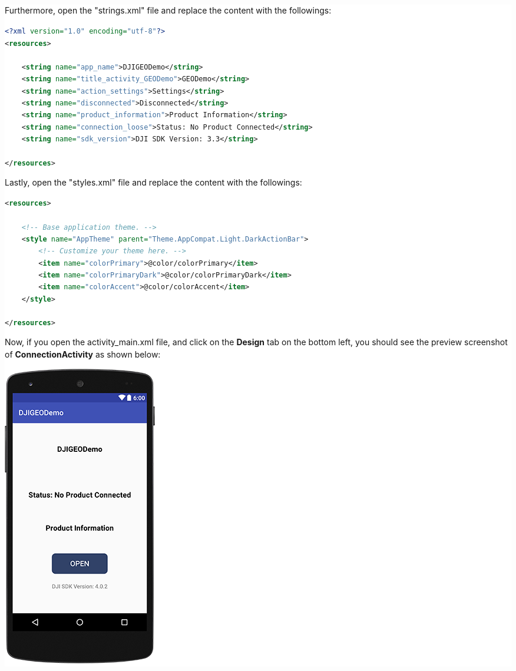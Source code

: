   Furthermore, open the "strings.xml" file and replace the content with the followings:
  
~~~xml
<?xml version="1.0" encoding="utf-8"?>
<resources>

    <string name="app_name">DJIGEODemo</string>
    <string name="title_activity_GEODemo">GEODemo</string>
    <string name="action_settings">Settings</string>
    <string name="disconnected">Disconnected</string>
    <string name="product_information">Product Information</string>
    <string name="connection_loose">Status: No Product Connected</string>
    <string name="sdk_version">DJI SDK Version: 3.3</string>

</resources>
~~~

  Lastly, open the "styles.xml" file and replace the content with the followings:
  
~~~xml
<resources>

    <!-- Base application theme. -->
    <style name="AppTheme" parent="Theme.AppCompat.Light.DarkActionBar">
        <!-- Customize your theme here. -->
        <item name="colorPrimary">@color/colorPrimary</item>
        <item name="colorPrimaryDark">@color/colorPrimaryDark</item>
        <item name="colorAccent">@color/colorAccent</item>
    </style>

</resources>
~~~

Now, if you open the activity_main.xml file, and click on the **Design** tab on the bottom left, you should see the preview screenshot of **ConnectionActivity** as shown below:

![ConnectionActivity](../../images/tutorials-and-samples/Android/GEODemo/connectionActivityImage.png)
   
